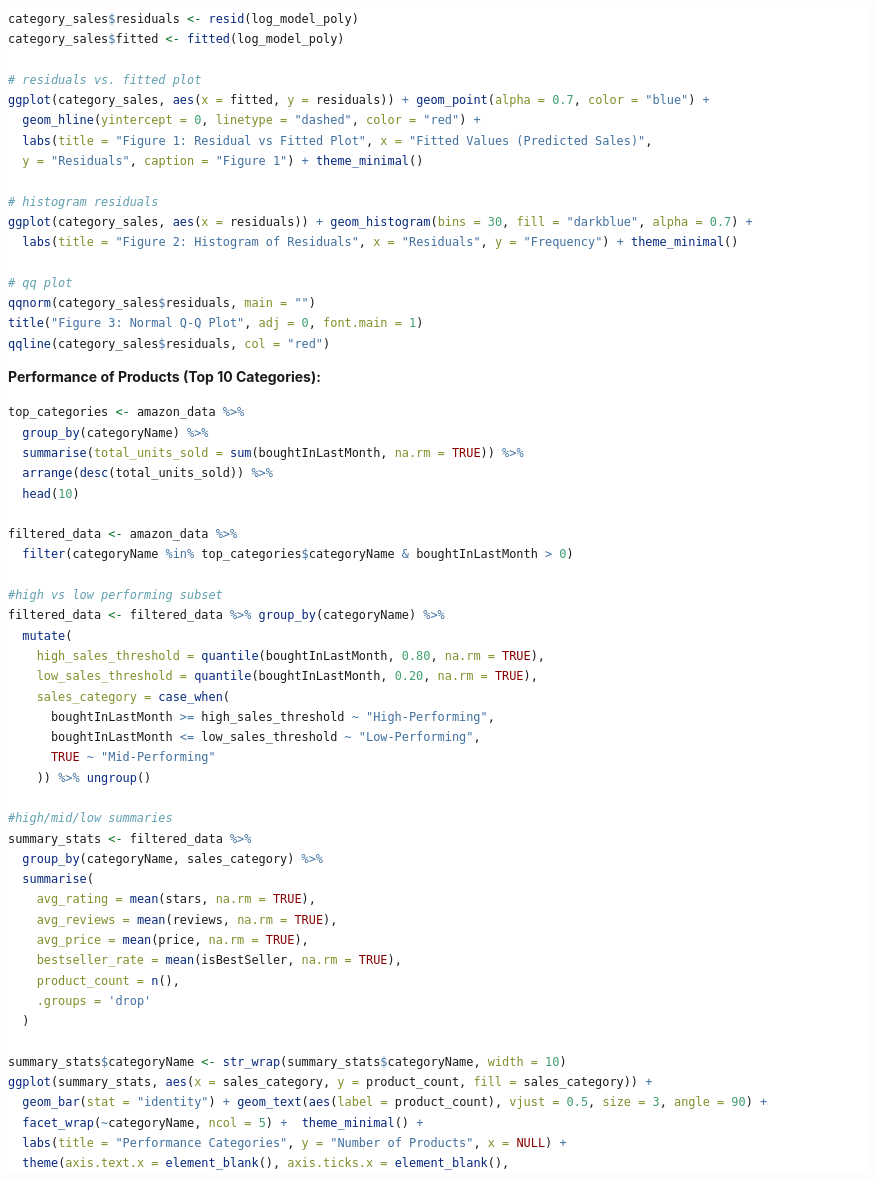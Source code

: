 ``` r
category_sales$residuals <- resid(log_model_poly)
category_sales$fitted <- fitted(log_model_poly)

# residuals vs. fitted plot
ggplot(category_sales, aes(x = fitted, y = residuals)) + geom_point(alpha = 0.7, color = "blue") +
  geom_hline(yintercept = 0, linetype = "dashed", color = "red") +
  labs(title = "Figure 1: Residual vs Fitted Plot", x = "Fitted Values (Predicted Sales)",
  y = "Residuals", caption = "Figure 1") + theme_minimal()

# histogram residuals
ggplot(category_sales, aes(x = residuals)) + geom_histogram(bins = 30, fill = "darkblue", alpha = 0.7) + 
  labs(title = "Figure 2: Histogram of Residuals", x = "Residuals", y = "Frequency") + theme_minimal()

# qq plot
qqnorm(category_sales$residuals, main = "")
title("Figure 3: Normal Q-Q Plot", adj = 0, font.main = 1)
qqline(category_sales$residuals, col = "red")  
```

**Performance of Products (Top 10 Categories):**

``` r
top_categories <- amazon_data %>%
  group_by(categoryName) %>%
  summarise(total_units_sold = sum(boughtInLastMonth, na.rm = TRUE)) %>%
  arrange(desc(total_units_sold)) %>%
  head(10)

filtered_data <- amazon_data %>%
  filter(categoryName %in% top_categories$categoryName & boughtInLastMonth > 0)

#high vs low performing subset
filtered_data <- filtered_data %>% group_by(categoryName) %>%
  mutate(
    high_sales_threshold = quantile(boughtInLastMonth, 0.80, na.rm = TRUE),
    low_sales_threshold = quantile(boughtInLastMonth, 0.20, na.rm = TRUE), 
    sales_category = case_when(
      boughtInLastMonth >= high_sales_threshold ~ "High-Performing",
      boughtInLastMonth <= low_sales_threshold ~ "Low-Performing",
      TRUE ~ "Mid-Performing"
    )) %>% ungroup()

#high/mid/low summaries
summary_stats <- filtered_data %>%
  group_by(categoryName, sales_category) %>%
  summarise(
    avg_rating = mean(stars, na.rm = TRUE),
    avg_reviews = mean(reviews, na.rm = TRUE),
    avg_price = mean(price, na.rm = TRUE),
    bestseller_rate = mean(isBestSeller, na.rm = TRUE),
    product_count = n(),
    .groups = 'drop'
  )

summary_stats$categoryName <- str_wrap(summary_stats$categoryName, width = 10)
ggplot(summary_stats, aes(x = sales_category, y = product_count, fill = sales_category)) +
  geom_bar(stat = "identity") + geom_text(aes(label = product_count), vjust = 0.5, size = 3, angle = 90) +
  facet_wrap(~categoryName, ncol = 5) +  theme_minimal() +
  labs(title = "Performance Categories", y = "Number of Products", x = NULL) +  
  theme(axis.text.x = element_blank(), axis.ticks.x = element_blank(),
```
